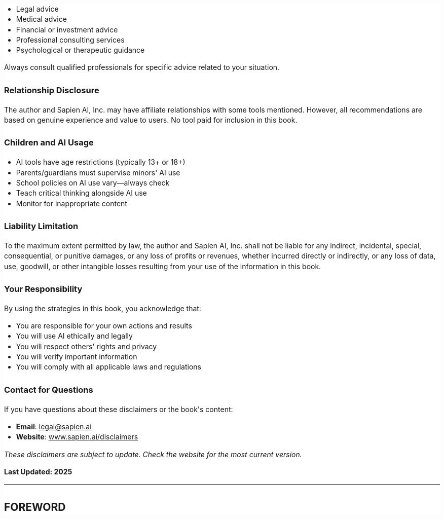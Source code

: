 * Legal advice  
* Medical advice  
* Financial or investment advice  
* Professional consulting services  
* Psychological or therapeutic guidance

Always consult qualified professionals for specific advice related to your situation.

### **Relationship Disclosure**

The author and Sapien AI, Inc. may have affiliate relationships with some tools mentioned. However, all recommendations are based on genuine experience and value to users. No tool paid for inclusion in this book.

### **Children and AI Usage**

* AI tools have age restrictions (typically 13+ or 18+)  
* Parents/guardians must supervise minors' AI use  
* School policies on AI use vary—always check  
* Teach critical thinking alongside AI use  
* Monitor for inappropriate content

### **Liability Limitation**

To the maximum extent permitted by law, the author and Sapien AI, Inc. shall not be liable for any indirect, incidental, special, consequential, or punitive damages, or any loss of profits or revenues, whether incurred directly or indirectly, or any loss of data, use, goodwill, or other intangible losses resulting from your use of the information in this book.

### **Your Responsibility**

By using the strategies in this book, you acknowledge that:

* You are responsible for your own actions and results  
* You will use AI ethically and legally  
* You will respect others' rights and privacy  
* You will verify important information  
* You will comply with all applicable laws and regulations

### **Contact for Questions**

If you have questions about these disclaimers or the book's content:

* **Email**: legal@sapien.ai  
* **Website**: www.sapien.ai/disclaimers

*These disclaimers are subject to update. Check the website for the most current version.*

**Last Updated: 2025**

---

## 

## FOREWORD
